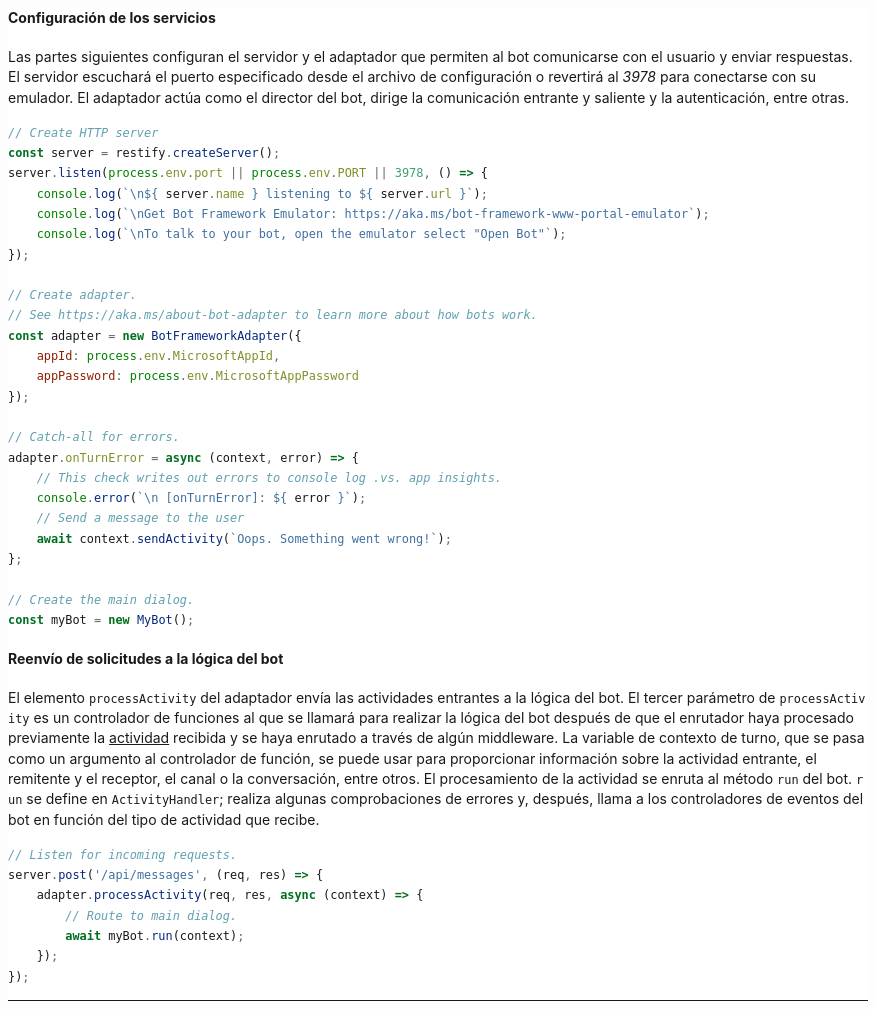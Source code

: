 #### <a name="set-up-services"></a>Configuración de los servicios

Las partes siguientes configuran el servidor y el adaptador que permiten al bot comunicarse con el usuario y enviar respuestas. El servidor escuchará el puerto especificado desde el archivo de configuración o revertirá al _3978_ para conectarse con su emulador. El adaptador actúa como el director del bot, dirige la comunicación entrante y saliente y la autenticación, entre otras.

```javascript
// Create HTTP server
const server = restify.createServer();
server.listen(process.env.port || process.env.PORT || 3978, () => {
    console.log(`\n${ server.name } listening to ${ server.url }`);
    console.log(`\nGet Bot Framework Emulator: https://aka.ms/bot-framework-www-portal-emulator`);
    console.log(`\nTo talk to your bot, open the emulator select "Open Bot"`);
});

// Create adapter.
// See https://aka.ms/about-bot-adapter to learn more about how bots work.
const adapter = new BotFrameworkAdapter({
    appId: process.env.MicrosoftAppId,
    appPassword: process.env.MicrosoftAppPassword
});

// Catch-all for errors.
adapter.onTurnError = async (context, error) => {
    // This check writes out errors to console log .vs. app insights.
    console.error(`\n [onTurnError]: ${ error }`);
    // Send a message to the user
    await context.sendActivity(`Oops. Something went wrong!`);
};

// Create the main dialog.
const myBot = new MyBot();
```

#### <a name="forwarding-requests-to-the-bot-logic"></a>Reenvío de solicitudes a la lógica del bot

El elemento `processActivity` del adaptador envía las actividades entrantes a la lógica del bot.
El tercer parámetro de `processActivity` es un controlador de funciones al que se llamará para realizar la lógica del bot después de que el enrutador haya procesado previamente la [actividad](#the-activity-processing-stack) recibida y se haya enrutado a través de algún middleware. La variable de contexto de turno, que se pasa como un argumento al controlador de función, se puede usar para proporcionar información sobre la actividad entrante, el remitente y el receptor, el canal o la conversación, entre otros. El procesamiento de la actividad se enruta al método `run` del bot. `run` se define en `ActivityHandler`; realiza algunas comprobaciones de errores y, después, llama a los controladores de eventos del bot en función del tipo de actividad que recibe.

```javascript
// Listen for incoming requests.
server.post('/api/messages', (req, res) => {
    adapter.processActivity(req, res, async (context) => {
        // Route to main dialog.
        await myBot.run(context);
    });
});
```

---